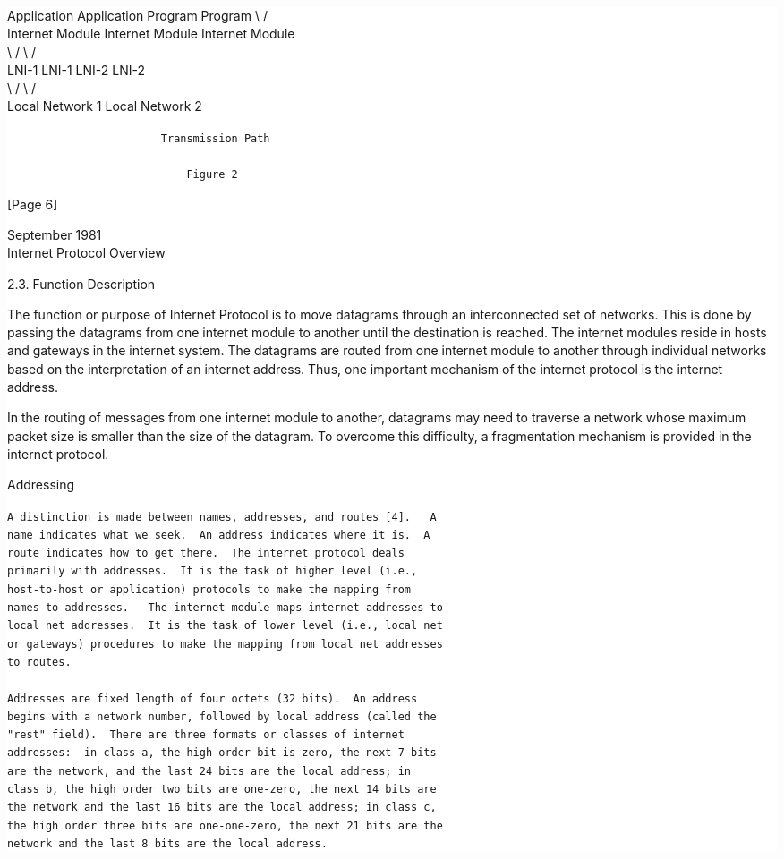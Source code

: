    Application                                           Application
   Program                                                   Program
         \                                                   /      
       Internet Module      Internet Module      Internet Module    
             \                 /       \                /           
             LNI-1          LNI-1      LNI-2         LNI-2          
                \           /             \          /              
               Local Network 1           Local Network 2            

                            Transmission Path

                                Figure 2

[Page 6]                                                                

September 1981                                                          
                                                       Internet Protocol
                                                                Overview

2.3.  Function Description

  The function or purpose of Internet Protocol is to move datagrams
  through an interconnected set of networks.  This is done by passing
  the datagrams from one internet module to another until the
  destination is reached.  The internet modules reside in hosts and
  gateways in the internet system.  The datagrams are routed from one
  internet module to another through individual networks based on the
  interpretation of an internet address.  Thus, one important mechanism
  of the internet protocol is the internet address.

  In the routing of messages from one internet module to another,
  datagrams may need to traverse a network whose maximum packet size is
  smaller than the size of the datagram.  To overcome this difficulty, a
  fragmentation mechanism is provided in the internet protocol.

  Addressing

    A distinction is made between names, addresses, and routes [4].   A
    name indicates what we seek.  An address indicates where it is.  A
    route indicates how to get there.  The internet protocol deals
    primarily with addresses.  It is the task of higher level (i.e.,
    host-to-host or application) protocols to make the mapping from
    names to addresses.   The internet module maps internet addresses to
    local net addresses.  It is the task of lower level (i.e., local net
    or gateways) procedures to make the mapping from local net addresses
    to routes.

    Addresses are fixed length of four octets (32 bits).  An address
    begins with a network number, followed by local address (called the
    "rest" field).  There are three formats or classes of internet
    addresses:  in class a, the high order bit is zero, the next 7 bits
    are the network, and the last 24 bits are the local address; in
    class b, the high order two bits are one-zero, the next 14 bits are
    the network and the last 16 bits are the local address; in class c,
    the high order three bits are one-one-zero, the next 21 bits are the
    network and the last 8 bits are the local address.
